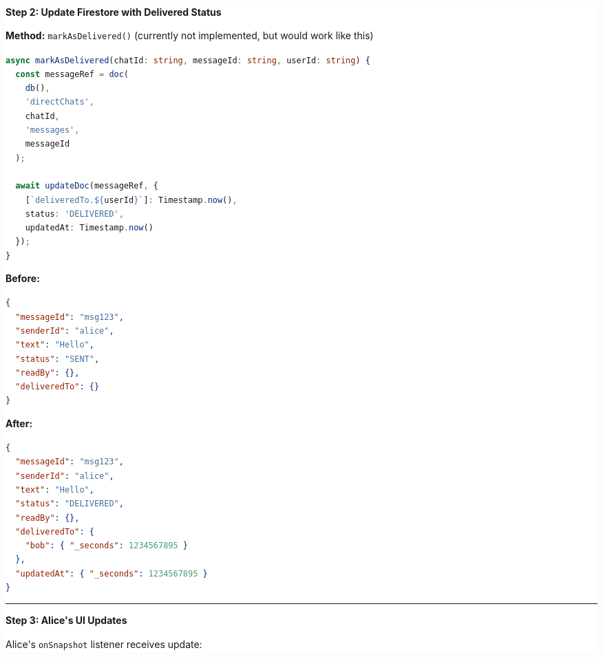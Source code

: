 
**Step 2: Update Firestore with Delivered Status**

**Method:** `markAsDelivered()` (currently not implemented, but would work like this)

```typescript
async markAsDelivered(chatId: string, messageId: string, userId: string) {
  const messageRef = doc(
    db(),
    'directChats',
    chatId,
    'messages',
    messageId
  );

  await updateDoc(messageRef, {
    [`deliveredTo.${userId}`]: Timestamp.now(),
    status: 'DELIVERED',
    updatedAt: Timestamp.now()
  });
}
```

**Before:**
```json
{
  "messageId": "msg123",
  "senderId": "alice",
  "text": "Hello",
  "status": "SENT",
  "readBy": {},
  "deliveredTo": {}
}
```

**After:**
```json
{
  "messageId": "msg123",
  "senderId": "alice",
  "text": "Hello",
  "status": "DELIVERED",
  "readBy": {},
  "deliveredTo": {
    "bob": { "_seconds": 1234567895 }
  },
  "updatedAt": { "_seconds": 1234567895 }
}
```

---

**Step 3: Alice's UI Updates**

Alice's `onSnapshot` listener receives update:
